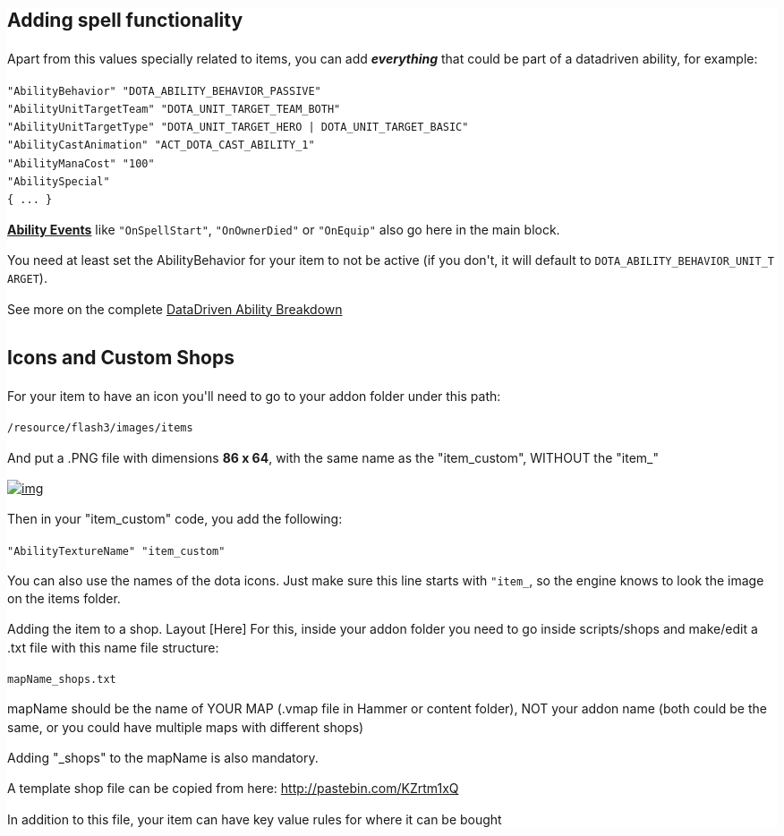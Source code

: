 ## Adding spell functionality
Apart from this values specially related to items, you can add ***everything*** that could be part of a datadriven ability, for example:

~~~
"AbilityBehavior" "DOTA_ABILITY_BEHAVIOR_PASSIVE"
"AbilityUnitTargetTeam" "DOTA_UNIT_TARGET_TEAM_BOTH"
"AbilityUnitTargetType" "DOTA_UNIT_TARGET_HERO | DOTA_UNIT_TARGET_BASIC"
"AbilityCastAnimation" "ACT_DOTA_CAST_ABILITY_1"
"AbilityManaCost" "100"
"AbilitySpecial"
{ ... }
~~~

**[Ability Events](http://moddota.com/forums/discussion/13/datadriven-ability-events-modifiers)** like `"OnSpellStart"`, `"OnOwnerDied"` or `"OnEquip"` also go here in the main block.

You need at least set the AbilityBehavior for your item to not be active (if you don't, it will default to `DOTA_ABILITY_BEHAVIOR_UNIT_TARGET`).

See more on the complete [DataDriven Ability Breakdown](http://moddota.com/forums/discussion/comment/54)

## Icons and Custom Shops

For your item to have an icon you'll need to go to your addon folder under this path: 

`/resource/flash3/images/items`

And put a .PNG file with dimensions **86 x 64**, with the same name as the "item\_custom", WITHOUT the "item_"

[![img](https://raw.githubusercontent.com/bmddota/reflexdota/source2/game/dota_addons/reflex/resource/flash3/images/items/ability_reflex_flame_sword.png)](https://github.com/bmddota/reflexdota/blob/source2/game/dota_addons/reflex/resource/flash3/images/items/ability_reflex_flame_sword.png)

Then in your "item_custom" code, you add the following:

`"AbilityTextureName" "item_custom"`

You can also use the names of the dota icons. Just make sure this line starts with `"item_`, so the engine knows to look the image on the items folder.

Adding the item to a shop. Layout [Here]
For this, inside your addon folder you need to go inside scripts/shops and make/edit a .txt file with this name file structure:

`mapName_shops.txt`

mapName should be the name of YOUR MAP (.vmap file in Hammer or content folder), NOT your addon name (both could be the same, or you could have multiple maps with different shops)

Adding "_shops" to the mapName is also mandatory.

A template shop file can be copied from here: http://pastebin.com/KZrtm1xQ

In addition to this file, your item can have key value rules for where it can be bought

